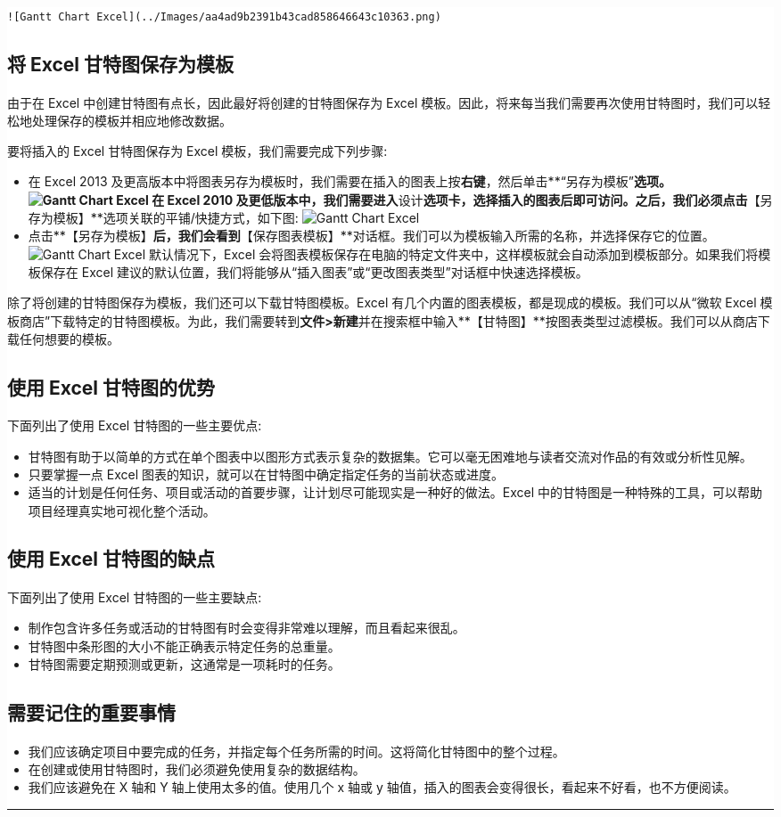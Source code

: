     ![Gantt Chart Excel](../Images/aa4ad9b2391b43cad858646643c10363.png)

## 将 Excel 甘特图保存为模板

由于在 Excel 中创建甘特图有点长，因此最好将创建的甘特图保存为 Excel 模板。因此，将来每当我们需要再次使用甘特图时，我们可以轻松地处理保存的模板并相应地修改数据。

要将插入的 Excel 甘特图保存为 Excel 模板，我们需要完成下列步骤:

*   在 Excel 2013 及更高版本中将图表另存为模板时，我们需要在插入的图表上按**右键**，然后单击**“另存为模板”**选项。
    ![Gantt Chart Excel](../Images/67e3637277153a2bce66a654f92bdf34.png)
    在 Excel 2010 及更低版本中，我们需要进入**设计**选项卡，选择插入的图表后即可访问。之后，我们必须点击**【另存为模板】**选项关联的平铺/快捷方式，如下图:
    ![Gantt Chart Excel](../Images/5dbcff8ec99df4d38af16c90903a2587.png)
*   点击**【另存为模板】**后，我们会看到**【保存图表模板】**对话框。我们可以为模板输入所需的名称，并选择保存它的位置。
    ![Gantt Chart Excel](../Images/cf9bec4e8ecf268b90d22b6916554146.png)
    默认情况下，Excel 会将图表模板保存在电脑的特定文件夹中，这样模板就会自动添加到模板部分。如果我们将模板保存在 Excel 建议的默认位置，我们将能够从“插入图表”或“更改图表类型”对话框中快速选择模板。

除了将创建的甘特图保存为模板，我们还可以下载甘特图模板。Excel 有几个内置的图表模板，都是现成的模板。我们可以从“微软 Excel 模板商店”下载特定的甘特图模板。为此，我们需要转到**文件>新建**并在搜索框中输入**【甘特图】**按图表类型过滤模板。我们可以从商店下载任何想要的模板。

## 使用 Excel 甘特图的优势

下面列出了使用 Excel 甘特图的一些主要优点:

*   甘特图有助于以简单的方式在单个图表中以图形方式表示复杂的数据集。它可以毫无困难地与读者交流对作品的有效或分析性见解。
*   只要掌握一点 Excel 图表的知识，就可以在甘特图中确定指定任务的当前状态或进度。
*   适当的计划是任何任务、项目或活动的首要步骤，让计划尽可能现实是一种好的做法。Excel 中的甘特图是一种特殊的工具，可以帮助项目经理真实地可视化整个活动。

## 使用 Excel 甘特图的缺点

下面列出了使用 Excel 甘特图的一些主要缺点:

*   制作包含许多任务或活动的甘特图有时会变得非常难以理解，而且看起来很乱。
*   甘特图中条形图的大小不能正确表示特定任务的总重量。
*   甘特图需要定期预测或更新，这通常是一项耗时的任务。

## 需要记住的重要事情

*   我们应该确定项目中要完成的任务，并指定每个任务所需的时间。这将简化甘特图中的整个过程。
*   在创建或使用甘特图时，我们必须避免使用复杂的数据结构。
*   我们应该避免在 X 轴和 Y 轴上使用太多的值。使用几个 x 轴或 y 轴值，插入的图表会变得很长，看起来不好看，也不方便阅读。

* * *